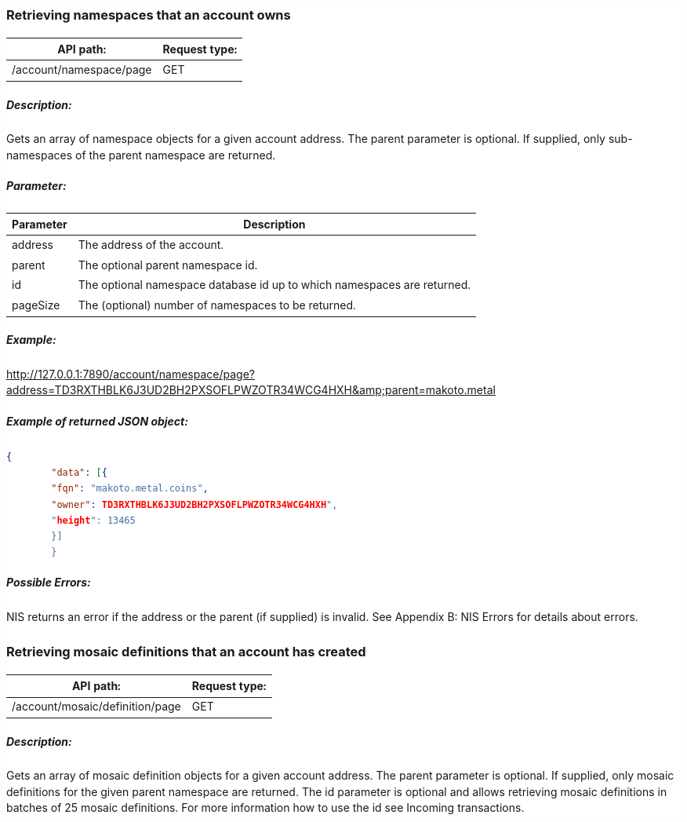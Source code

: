  
### Retrieving namespaces that an account owns 
| API path: | Request type:  |
|------|------|
| /account/namespace/page | GET|

 
##### Description: 
Gets an array of namespace objects for a given account address. The parent parameter is optional. If supplied, only sub-namespaces of the parent namespace are returned.

 
##### Parameter: 

| Parameter | Description |
|------|------|
|  address   |  The address of the account.   |
|  parent   |  The optional parent namespace id.   |
|  id   |  The optional namespace database id up to which namespaces are returned.   |
|  pageSize   |  The (optional) number of namespaces to be returned.   |

 
##### Example: 
http://127.0.0.1:7890/account/namespace/page?address=TD3RXTHBLK6J3UD2BH2PXSOFLPWZOTR34WCG4HXH&amp;parent=makoto.metal 

 
##### Example of returned JSON object: 
```json
{
        "data": [{
        "fqn": "makoto.metal.coins",
        "owner": TD3RXTHBLK6J3UD2BH2PXSOFLPWZOTR34WCG4HXH",
        "height": 13465
        }]
        }
``` 
##### Possible Errors: 
NIS returns an error if the address or the parent (if supplied) is invalid. See Appendix B: NIS Errors for details about errors. 

 
### Retrieving mosaic definitions that an account has created 
| API path: | Request type:  |
|------|------|
| /account/mosaic/definition/page | GET|

 
##### Description: 
Gets an array of mosaic definition objects for a given account address. The parent parameter is optional. If supplied, only mosaic definitions for the given parent namespace are returned. The id parameter is optional and allows retrieving mosaic definitions in batches of 25 mosaic definitions. For more information how to use the id see Incoming transactions. 
